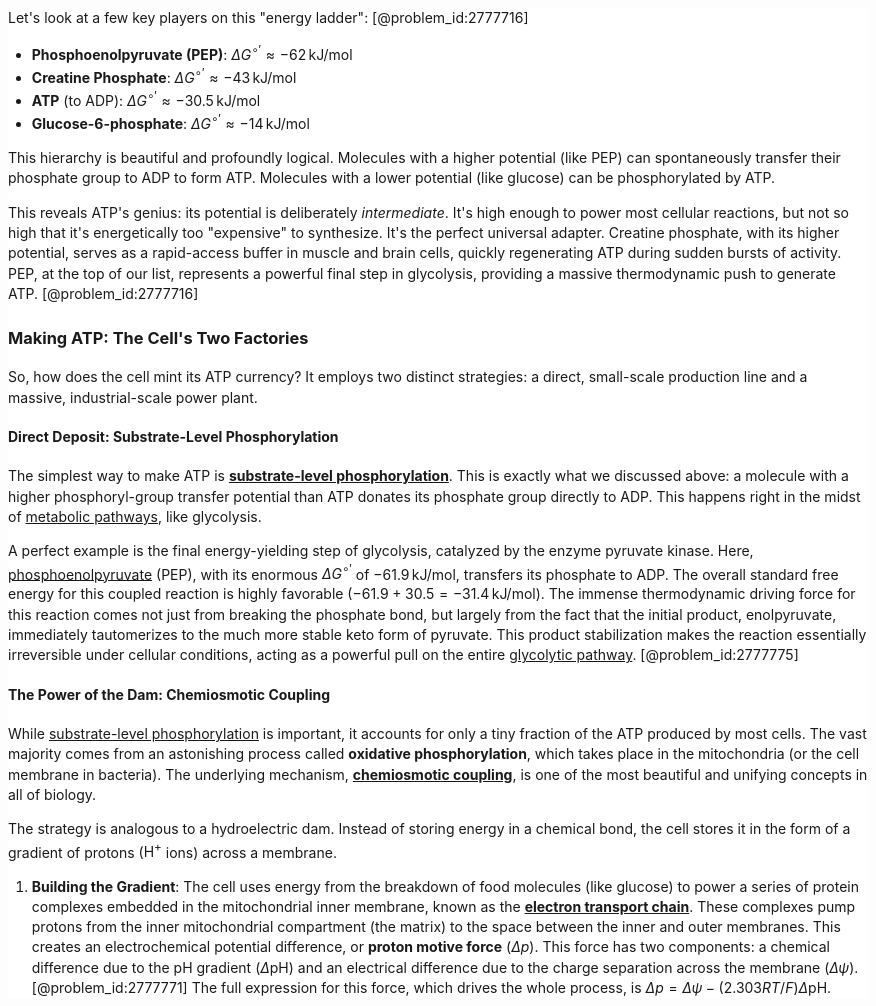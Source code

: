 Let's look at a few key players on this "energy ladder": [@problem_id:2777716]
-   **Phosphoenolpyruvate (PEP)**: $\Delta G^{\circ'} \approx -62\,\mathrm{kJ/mol}$
-   **Creatine Phosphate**: $\Delta G^{\circ'} \approx -43\,\mathrm{kJ/mol}$
-   **ATP** (to ADP): $\Delta G^{\circ'} \approx -30.5\,\mathrm{kJ/mol}$
-   **Glucose-6-phosphate**: $\Delta G^{\circ'} \approx -14\,\mathrm{kJ/mol}$

This hierarchy is beautiful and profoundly logical. Molecules with a higher potential (like PEP) can spontaneously transfer their phosphate group to ADP to form ATP. Molecules with a lower potential (like glucose) can be phosphorylated by ATP.

This reveals ATP's genius: its potential is deliberately *intermediate*. It's high enough to power most cellular reactions, but not so high that it's energetically too "expensive" to synthesize. It's the perfect universal adapter. Creatine phosphate, with its higher potential, serves as a rapid-access buffer in muscle and brain cells, quickly regenerating ATP during sudden bursts of activity. PEP, at the top of our list, represents a powerful final step in glycolysis, providing a massive thermodynamic push to generate ATP. [@problem_id:2777716]

### Making ATP: The Cell's Two Factories

So, how does the cell mint its ATP currency? It employs two distinct strategies: a direct, small-scale production line and a massive, industrial-scale power plant.

#### Direct Deposit: Substrate-Level Phosphorylation

The simplest way to make ATP is **[substrate-level phosphorylation](@article_id:140618)**. This is exactly what we discussed above: a molecule with a higher phosphoryl-group transfer potential than ATP donates its phosphate group directly to ADP. This happens right in the midst of [metabolic pathways](@article_id:138850), like glycolysis.

A perfect example is the final energy-yielding step of glycolysis, catalyzed by the enzyme pyruvate kinase. Here, [phosphoenolpyruvate](@article_id:163987) (PEP), with its enormous $\Delta G^{\circ'}$ of $-61.9\,\mathrm{kJ/mol}$, transfers its phosphate to ADP. The overall standard free energy for this coupled reaction is highly favorable ($-61.9 + 30.5 = -31.4\,\mathrm{kJ/mol}$). The immense thermodynamic driving force for this reaction comes not just from breaking the phosphate bond, but largely from the fact that the initial product, enolpyruvate, immediately tautomerizes to the much more stable keto form of pyruvate. This product stabilization makes the reaction essentially irreversible under cellular conditions, acting as a powerful pull on the entire [glycolytic pathway](@article_id:170642). [@problem_id:2777775]

#### The Power of the Dam: Chemiosmotic Coupling

While [substrate-level phosphorylation](@article_id:140618) is important, it accounts for only a tiny fraction of the ATP produced by most cells. The vast majority comes from an astonishing process called **oxidative phosphorylation**, which takes place in the mitochondria (or the cell membrane in bacteria). The underlying mechanism, **[chemiosmotic coupling](@article_id:153758)**, is one of the most beautiful and unifying concepts in all of biology.

The strategy is analogous to a hydroelectric dam. Instead of storing energy in a chemical bond, the cell stores it in the form of a gradient of protons ($\mathrm{H}^{+}$ ions) across a membrane.

1.  **Building the Gradient**: The cell uses energy from the breakdown of food molecules (like glucose) to power a series of protein complexes embedded in the mitochondrial inner membrane, known as the **[electron transport chain](@article_id:144516)**. These complexes pump protons from the inner mitochondrial compartment (the matrix) to the space between the inner and outer membranes. This creates an electrochemical potential difference, or **proton motive force** ($\Delta p$). This force has two components: a chemical difference due to the pH gradient ($\Delta \mathrm{pH}$) and an electrical difference due to the charge separation across the membrane ($\Delta \psi$). [@problem_id:2777771] The full expression for this force, which drives the whole process, is $\Delta p = \Delta \psi - (2.303RT/F)\Delta \mathrm{pH}$.

